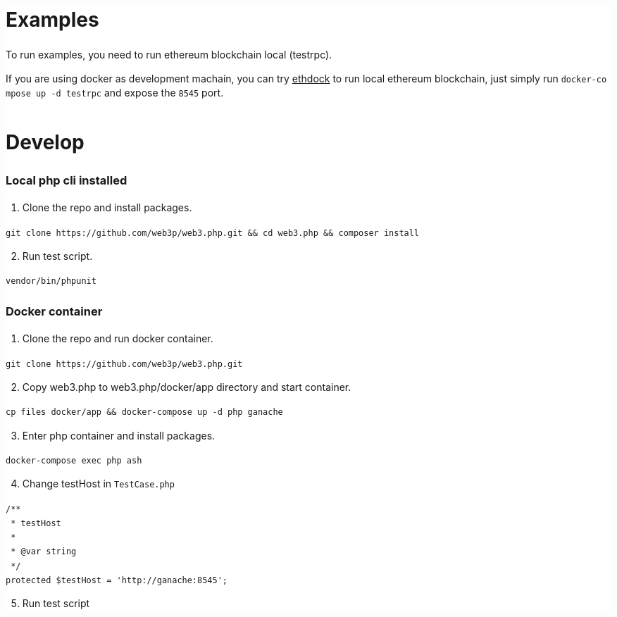 # Examples

To run examples, you need to run ethereum blockchain local (testrpc).

If you are using docker as development machain, you can try [ethdock](https://github.com/sc0vu/ethdock) to run local ethereum blockchain, just simply run `docker-compose up -d testrpc` and expose the `8545` port.

# Develop

### Local php cli installed

1. Clone the repo and install packages.

```
git clone https://github.com/web3p/web3.php.git && cd web3.php && composer install
```

2. Run test script.

```
vendor/bin/phpunit
```

### Docker container

1. Clone the repo and run docker container.

```
git clone https://github.com/web3p/web3.php.git
```

2. Copy web3.php to web3.php/docker/app directory and start container.

```
cp files docker/app && docker-compose up -d php ganache
```

3. Enter php container and install packages.

```
docker-compose exec php ash
```

4. Change testHost in `TestCase.php`

```
/**
 * testHost
 *
 * @var string
 */
protected $testHost = 'http://ganache:8545';
```

5. Run test script
